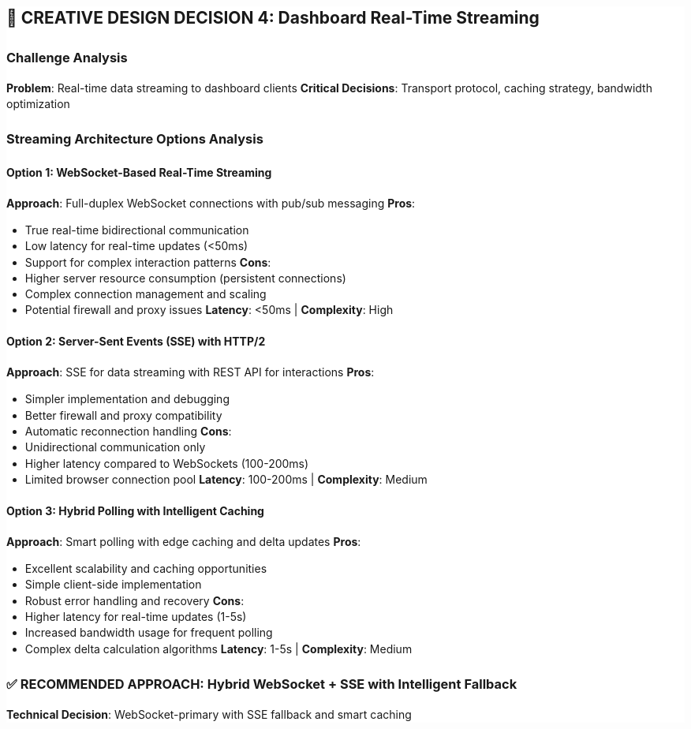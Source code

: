 ## 🎨 CREATIVE DESIGN DECISION 4: Dashboard Real-Time Streaming

### Challenge Analysis
**Problem**: Real-time data streaming to dashboard clients
**Critical Decisions**: Transport protocol, caching strategy, bandwidth optimization

### Streaming Architecture Options Analysis

#### Option 1: WebSocket-Based Real-Time Streaming
**Approach**: Full-duplex WebSocket connections with pub/sub messaging
**Pros**:
- True real-time bidirectional communication
- Low latency for real-time updates (<50ms)
- Support for complex interaction patterns
**Cons**:
- Higher server resource consumption (persistent connections)
- Complex connection management and scaling
- Potential firewall and proxy issues
**Latency**: <50ms | **Complexity**: High

#### Option 2: Server-Sent Events (SSE) with HTTP/2
**Approach**: SSE for data streaming with REST API for interactions
**Pros**:
- Simpler implementation and debugging
- Better firewall and proxy compatibility
- Automatic reconnection handling
**Cons**:
- Unidirectional communication only
- Higher latency compared to WebSockets (100-200ms)
- Limited browser connection pool
**Latency**: 100-200ms | **Complexity**: Medium

#### Option 3: Hybrid Polling with Intelligent Caching
**Approach**: Smart polling with edge caching and delta updates
**Pros**:
- Excellent scalability and caching opportunities
- Simple client-side implementation
- Robust error handling and recovery
**Cons**:
- Higher latency for real-time updates (1-5s)
- Increased bandwidth usage for frequent polling
- Complex delta calculation algorithms
**Latency**: 1-5s | **Complexity**: Medium

### ✅ RECOMMENDED APPROACH: Hybrid WebSocket + SSE with Intelligent Fallback

**Technical Decision**: WebSocket-primary with SSE fallback and smart caching
